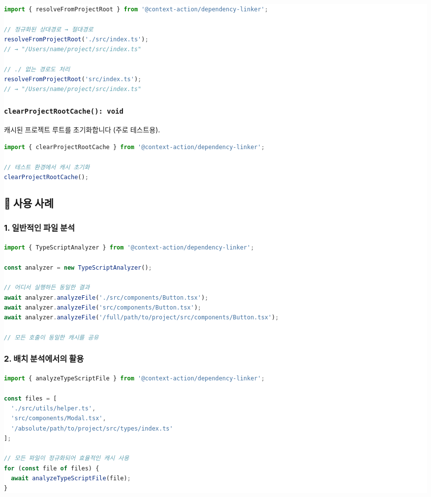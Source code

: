 ```typescript
import { resolveFromProjectRoot } from '@context-action/dependency-linker';

// 정규화된 상대경로 → 절대경로
resolveFromProjectRoot('./src/index.ts');
// → "/Users/name/project/src/index.ts"

// ./ 없는 경로도 처리
resolveFromProjectRoot('src/index.ts');
// → "/Users/name/project/src/index.ts"
```

### `clearProjectRootCache(): void`
캐시된 프로젝트 루트를 초기화합니다 (주로 테스트용).

```typescript
import { clearProjectRootCache } from '@context-action/dependency-linker';

// 테스트 환경에서 캐시 초기화
clearProjectRootCache();
```

## 🎯 사용 사례

### 1. **일반적인 파일 분석**
```typescript
import { TypeScriptAnalyzer } from '@context-action/dependency-linker';

const analyzer = new TypeScriptAnalyzer();

// 어디서 실행하든 동일한 결과
await analyzer.analyzeFile('./src/components/Button.tsx');
await analyzer.analyzeFile('src/components/Button.tsx');
await analyzer.analyzeFile('/full/path/to/project/src/components/Button.tsx');

// 모든 호출이 동일한 캐시를 공유
```

### 2. **배치 분석에서의 활용**
```typescript
import { analyzeTypeScriptFile } from '@context-action/dependency-linker';

const files = [
  './src/utils/helper.ts',
  'src/components/Modal.tsx',
  '/absolute/path/to/project/src/types/index.ts'
];

// 모든 파일이 정규화되어 효율적인 캐시 사용
for (const file of files) {
  await analyzeTypeScriptFile(file);
}
```

